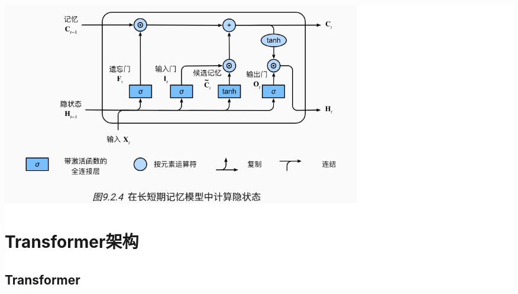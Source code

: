 <img src="assets/image-20250814233722224.png" alt="image-20250814233722224" style="zoom:67%;" /> 

# Transformer架构

## Transformer

